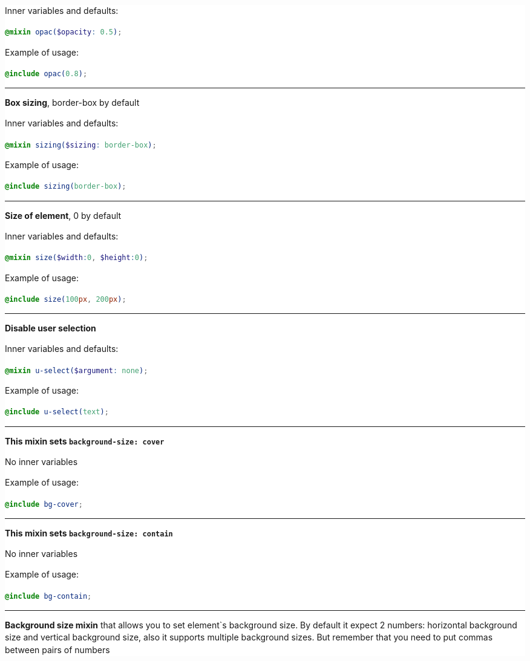 Inner variables and defaults: 
```scss
@mixin opac($opacity: 0.5);
```
Example of usage:
```scss
@include opac(0.8);
```
---
**Box sizing**, border-box by default

Inner variables and defaults: 
```scss
@mixin sizing($sizing: border-box);
```
Example of usage:
```scss
@include sizing(border-box);
```

---
**Size of element**, 0 by default

Inner variables and defaults: 
```scss
@mixin size($width:0, $height:0);
```
Example of usage:
```scss
@include size(100px, 200px);
```
---
**Disable user selection**

Inner variables and defaults: 
```scss
@mixin u-select($argument: none);
```
Example of usage:
```scss
@include u-select(text);
```
---
**This mixin sets `background-size: cover`**

No inner variables

Example of usage: 
```scss
@include bg-cover;
```
---
**This mixin sets `background-size: contain`**

No inner variables

Example of usage: 
```scss
@include bg-contain;
```
---
**Background size mixin** that allows you to set element`s background size. By default it expect 2 numbers: horizontal background size and vertical background size, also it supports multiple background sizes. But remember that you need to put commas between pairs of numbers
